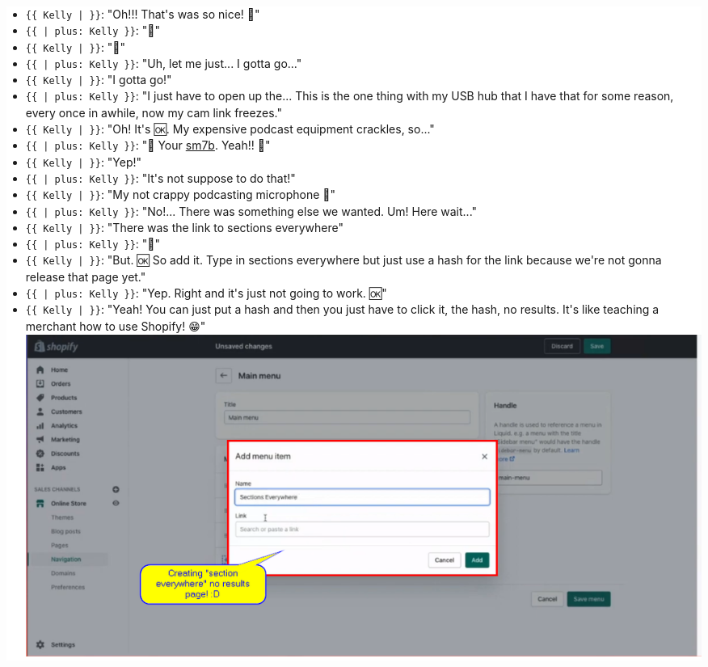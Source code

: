 - `{{ Kelly | }}`: "Oh!!! That's was so nice! 🤣"
- `{{ | plus: Kelly }}`: "🔫"
- `{{ Kelly | }}`: "🤣"
- `{{ | plus: Kelly }}`: "Uh, let me just... I gotta go..."
- `{{ Kelly | }}`: "I gotta go!"
- `{{ | plus: Kelly }}`: "I just have to open up the... This is the one thing with my USB hub that I have that for some reason, every once in awhile, now my cam link freezes."
- `{{ Kelly | }}`: "Oh! It's 🆗. My expensive podcast equipment crackles, so..."
- `{{ | plus: Kelly }}`: "🤣 Your [sm7b](https://www.amazon.com/Shure-SM7B-Cardioid-Dynamic-Microphone/dp/B0002E4Z8M). Yeah!! 🤣"
- `{{ Kelly | }}`: "Yep!"
- `{{ | plus: Kelly }}`: "It's not suppose to do that!"
- `{{ Kelly | }}`: "My not crappy podcasting microphone 🤣"
- `{{ | plus: Kelly }}`: "No!... There was something else we wanted. Um! Here wait..."
- `{{ Kelly | }}`: "There was the link to sections everywhere"
- `{{ | plus: Kelly }}`: "🤣"
- `{{ Kelly | }}`: "But. 🆗 So add it. Type in sections everywhere but just use a hash for the link because we're not gonna release that page yet."
- `{{ | plus: Kelly }}`: "Yep. Right and it's just not going to work. 🆗"
- `{{ Kelly | }}`: "Yeah! You can just put a hash and then you just have to click it, the hash, no results. It's like teaching a merchant how to use Shopify! 😁"
![Screenshot of creating a page to nowhere. lol. the sections everywhere page.](Assets/img/2021-03-16-00_15_46-{{Kelly_plus_Kelly}}-Building_out_the_header_section-February_3rd_2021-Sections_everywhere.png "Sections Everywhere")
